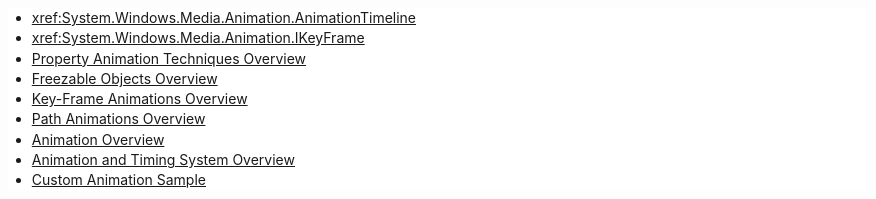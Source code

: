 - <xref:System.Windows.Media.Animation.AnimationTimeline>
- <xref:System.Windows.Media.Animation.IKeyFrame>
- [Property Animation Techniques Overview](property-animation-techniques-overview.md)
- [Freezable Objects Overview](../advanced/freezable-objects-overview.md)
- [Key-Frame Animations Overview](key-frame-animations-overview.md)
- [Path Animations Overview](path-animations-overview.md)
- [Animation Overview](animation-overview.md)
- [Animation and Timing System Overview](animation-and-timing-system-overview.md)
- [Custom Animation Sample](https://github.com/Microsoft/WPF-Samples/tree/master/Animation/CustomAnimation)
